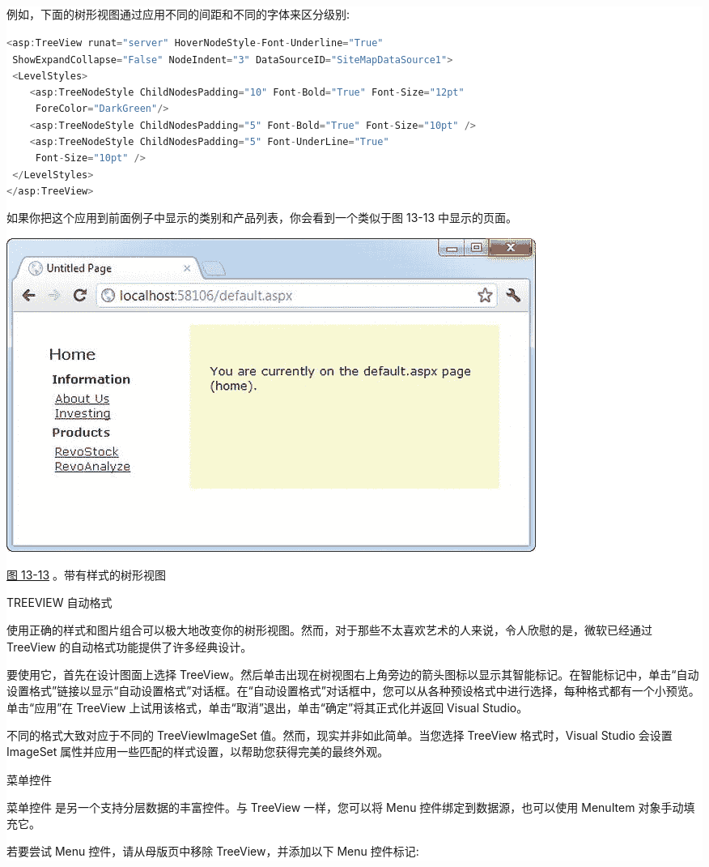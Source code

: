 例如，下面的树形视图通过应用不同的间距和不同的字体来区分级别:

```cs
<asp:TreeView runat="server" HoverNodeStyle-Font-Underline="True"
 ShowExpandCollapse="False" NodeIndent="3" DataSourceID="SiteMapDataSource1">
 <LevelStyles>
    <asp:TreeNodeStyle ChildNodesPadding="10" Font-Bold="True" Font-Size="12pt"
     ForeColor="DarkGreen"/>
    <asp:TreeNodeStyle ChildNodesPadding="5" Font-Bold="True" Font-Size="10pt" />
    <asp:TreeNodeStyle ChildNodesPadding="5" Font-UnderLine="True"
     Font-Size="10pt" />
 </LevelStyles>
</asp:TreeView>
```

如果你把这个应用到前面例子中显示的类别和产品列表，你会看到一个类似于图 13-13 中显示的页面。

![9781430242512_Fig13-13.jpg](img/9781430242512_Fig13-13.jpg)

[图 13-13](#_Fig13) 。带有样式的树形视图

TREEVIEW 自动格式

使用正确的样式和图片组合可以极大地改变你的树形视图。然而，对于那些不太喜欢艺术的人来说，令人欣慰的是，微软已经通过 TreeView 的自动格式功能提供了许多经典设计。

要使用它，首先在设计图面上选择 TreeView。然后单击出现在树视图右上角旁边的箭头图标以显示其智能标记。在智能标记中，单击“自动设置格式”链接以显示“自动设置格式”对话框。在“自动设置格式”对话框中，您可以从各种预设格式中进行选择，每种格式都有一个小预览。单击“应用”在 TreeView 上试用该格式，单击“取消”退出，单击“确定”将其正式化并返回 Visual Studio。

不同的格式大致对应于不同的 TreeViewImageSet 值。然而，现实并非如此简单。当您选择 TreeView 格式时，Visual Studio 会设置 ImageSet 属性并应用一些匹配的样式设置，以帮助您获得完美的最终外观。

菜单控件

菜单控件 是另一个支持分层数据的丰富控件。与 TreeView 一样，您可以将 Menu 控件绑定到数据源，也可以使用 MenuItem 对象手动填充它。

若要尝试 Menu 控件，请从母版页中移除 TreeView，并添加以下 Menu 控件标记:
